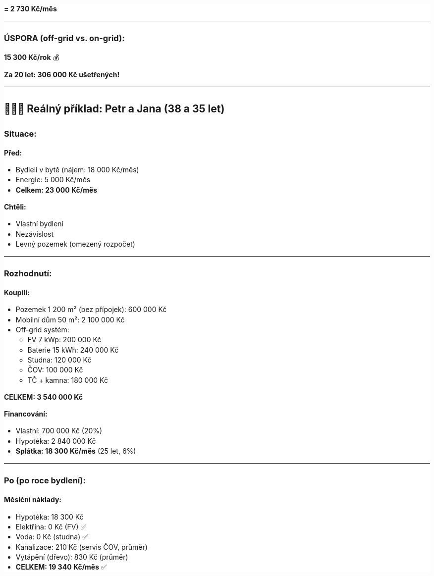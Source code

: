 **= 2 730 Kč/měs**

---

### ÚSPORA (off-grid vs. on-grid):

**15 300 Kč/rok** 💰

**Za 20 let: 306 000 Kč ušetřených!**

---

## 👨‍👩‍👧 Reálný příklad: Petr a Jana (38 a 35 let)

### Situace:

**Před:**
- Bydleli v bytě (nájem: 18 000 Kč/měs)
- Energie: 5 000 Kč/měs
- **Celkem: 23 000 Kč/měs**

**Chtěli:**
- Vlastní bydlení
- Nezávislost
- Levný pozemek (omezený rozpočet)

---

### Rozhodnutí:

**Koupili:**
- Pozemek 1 200 m² (bez přípojek): 600 000 Kč
- Mobilní dům 50 m²: 2 100 000 Kč
- Off-grid systém:
  - FV 7 kWp: 200 000 Kč
  - Baterie 15 kWh: 240 000 Kč
  - Studna: 120 000 Kč
  - ČOV: 100 000 Kč
  - TČ + kamna: 180 000 Kč

**CELKEM: 3 540 000 Kč**

**Financování:**
- Vlastní: 700 000 Kč (20%)
- Hypotéka: 2 840 000 Kč
- **Splátka: 18 300 Kč/měs** (25 let, 6%)

---

### Po (po roce bydlení):

**Měsíční náklady:**
- Hypotéka: 18 300 Kč
- Elektřina: 0 Kč (FV) ✅
- Voda: 0 Kč (studna) ✅
- Kanalizace: 210 Kč (servis ČOV, průměr)
- Vytápění (dřevo): 830 Kč (průměr)
- **CELKEM: 19 340 Kč/měs** ✅
